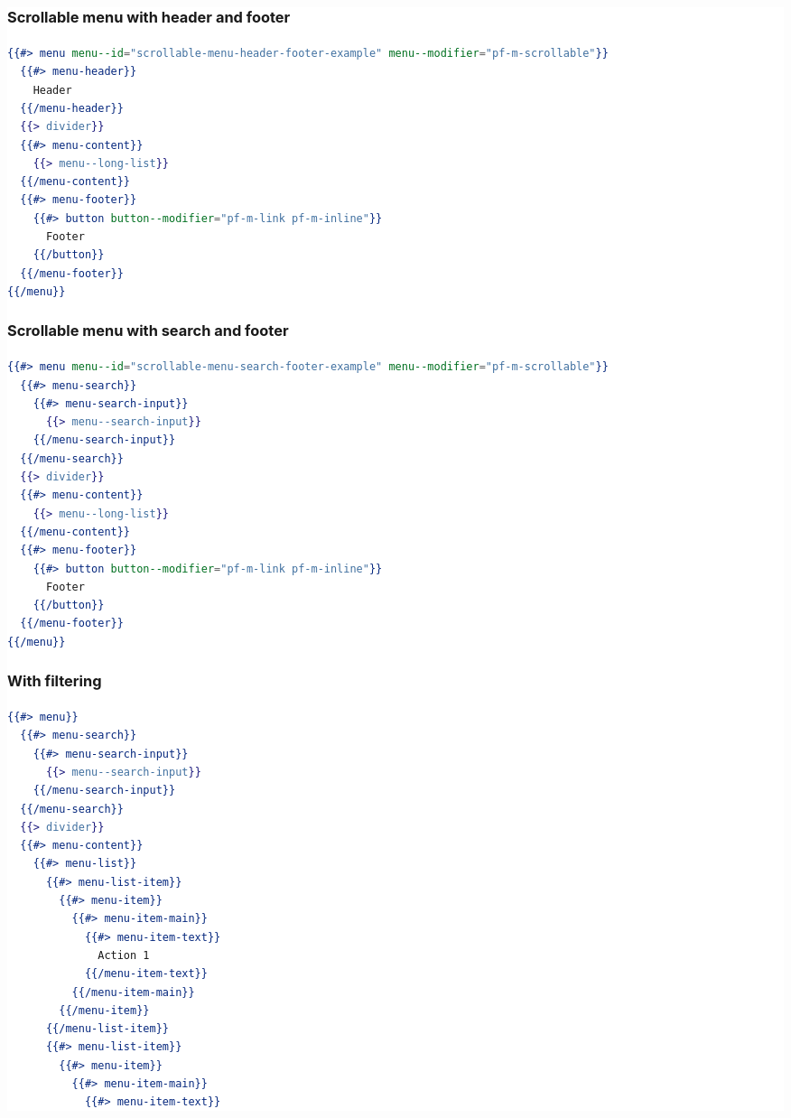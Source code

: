 

### Scrollable menu with header and footer
```hbs
{{#> menu menu--id="scrollable-menu-header-footer-example" menu--modifier="pf-m-scrollable"}}
  {{#> menu-header}}
    Header
  {{/menu-header}}
  {{> divider}}
  {{#> menu-content}}
    {{> menu--long-list}}
  {{/menu-content}}
  {{#> menu-footer}}
    {{#> button button--modifier="pf-m-link pf-m-inline"}}
      Footer
    {{/button}}
  {{/menu-footer}}
{{/menu}}
```

### Scrollable menu with search and footer
```hbs
{{#> menu menu--id="scrollable-menu-search-footer-example" menu--modifier="pf-m-scrollable"}}
  {{#> menu-search}}
    {{#> menu-search-input}}
      {{> menu--search-input}}
    {{/menu-search-input}}
  {{/menu-search}}
  {{> divider}}
  {{#> menu-content}}
    {{> menu--long-list}}
  {{/menu-content}}
  {{#> menu-footer}}
    {{#> button button--modifier="pf-m-link pf-m-inline"}}
      Footer
    {{/button}}
  {{/menu-footer}}
{{/menu}}
```

### With filtering
```hbs
{{#> menu}}
  {{#> menu-search}}
    {{#> menu-search-input}}
      {{> menu--search-input}}
    {{/menu-search-input}}
  {{/menu-search}}
  {{> divider}}
  {{#> menu-content}}
    {{#> menu-list}}
      {{#> menu-list-item}}
        {{#> menu-item}}
          {{#> menu-item-main}}
            {{#> menu-item-text}}
              Action 1
            {{/menu-item-text}}
          {{/menu-item-main}}
        {{/menu-item}}
      {{/menu-list-item}}
      {{#> menu-list-item}}
        {{#> menu-item}}
          {{#> menu-item-main}}
            {{#> menu-item-text}}
```